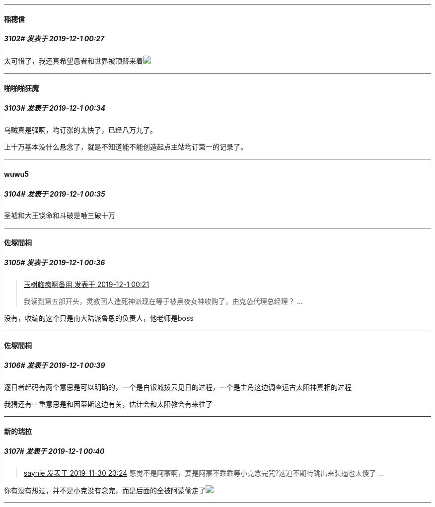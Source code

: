 *****

####  稲穂信  
##### 3102#       发表于 2019-12-1 00:27

太可惜了，我还真希望愚者和世界被顶替来着<img src="https://static.saraba1st.com/image/smiley/face2017/180.png" referrerpolicy="no-referrer">

*****

####  啪啪啪狂魔  
##### 3103#       发表于 2019-12-1 00:34

乌贼真是强啊，均订涨的太快了，已经八万九了。

上十万基本没什么悬念了，就是不知道能不能创造起点主站均订第一的记录了。

*****

####  wuwu5  
##### 3104#       发表于 2019-12-1 00:35

圣墟和大王饶命和斗破是唯三破十万

*****

####  佐塚間桐  
##### 3105#       发表于 2019-12-1 00:36

<blockquote><a href="httphttps://bbs.saraba1st.com/2b/forum.php?mod=redirect&amp;goto=findpost&amp;pid=45671782&amp;ptid=1860016" target="_blank">玉树临疯啊备用 发表于 2019-12-1 00:21</a>

我读到第五部开头，灵教团人造死神派现在等于被黑夜女神收购了，由克怂代理总经理？ ...</blockquote>
没有，收编的这个只是南大陆派鲁恩的负责人，他老师是boss

*****

####  佐塚間桐  
##### 3106#       发表于 2019-12-1 00:39

逐日者起码有两个意思是可以明确的，一个是白银城拨云见日的过程，一个是主角这边调查远古太阳神真相的过程

我猜还有一重意思是和因蒂斯这边有关，估计会和太阳教会有来往了

*****

####  新的瑞拉  
##### 3107#       发表于 2019-12-1 00:40

<blockquote><a href="httphttps://bbs.saraba1st.com/2b/forum.php?mod=redirect&amp;goto=findpost&amp;pid=45671325&amp;ptid=1860016" target="_blank">saynie 发表于 2019-11-30 23:24</a>
感觉不是阿蒙啊，要是阿蒙不乖乖等小克念完咒?这迫不期待跳出来装逼也太傻了 ...</blockquote>
你有没有想过，并不是小克没有念完，而是后面的全被阿蒙偷走了<img src="https://static.saraba1st.com/image/smiley/face2017/094.png" referrerpolicy="no-referrer">

*****
